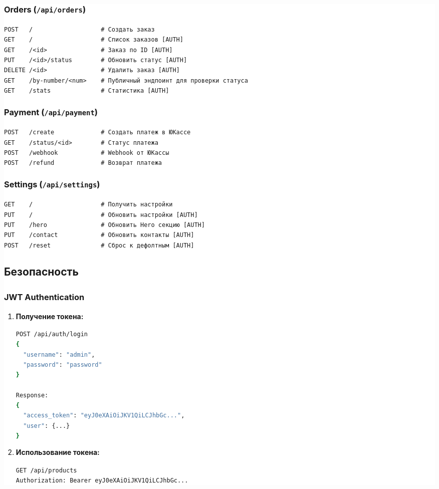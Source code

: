 ### Orders (`/api/orders`)

```
POST   /                   # Создать заказ
GET    /                   # Список заказов [AUTH]
GET    /<id>               # Заказ по ID [AUTH]
PUT    /<id>/status        # Обновить статус [AUTH]
DELETE /<id>               # Удалить заказ [AUTH]
GET    /by-number/<num>    # Публичный эндпоинт для проверки статуса
GET    /stats              # Статистика [AUTH]
```

### Payment (`/api/payment`)

```
POST   /create             # Создать платеж в ЮКассе
GET    /status/<id>        # Статус платежа
POST   /webhook            # Webhook от ЮКассы
POST   /refund             # Возврат платежа
```

### Settings (`/api/settings`)

```
GET    /                   # Получить настройки
PUT    /                   # Обновить настройки [AUTH]
PUT    /hero               # Обновить Hero секцию [AUTH]
PUT    /contact            # Обновить контакты [AUTH]
POST   /reset              # Сброс к дефолтным [AUTH]
```

## Безопасность

### JWT Authentication

1. **Получение токена:**
   ```bash
   POST /api/auth/login
   {
     "username": "admin",
     "password": "password"
   }

   Response:
   {
     "access_token": "eyJ0eXAiOiJKV1QiLCJhbGc...",
     "user": {...}
   }
   ```

2. **Использование токена:**
   ```bash
   GET /api/products
   Authorization: Bearer eyJ0eXAiOiJKV1QiLCJhbGc...
   ```
